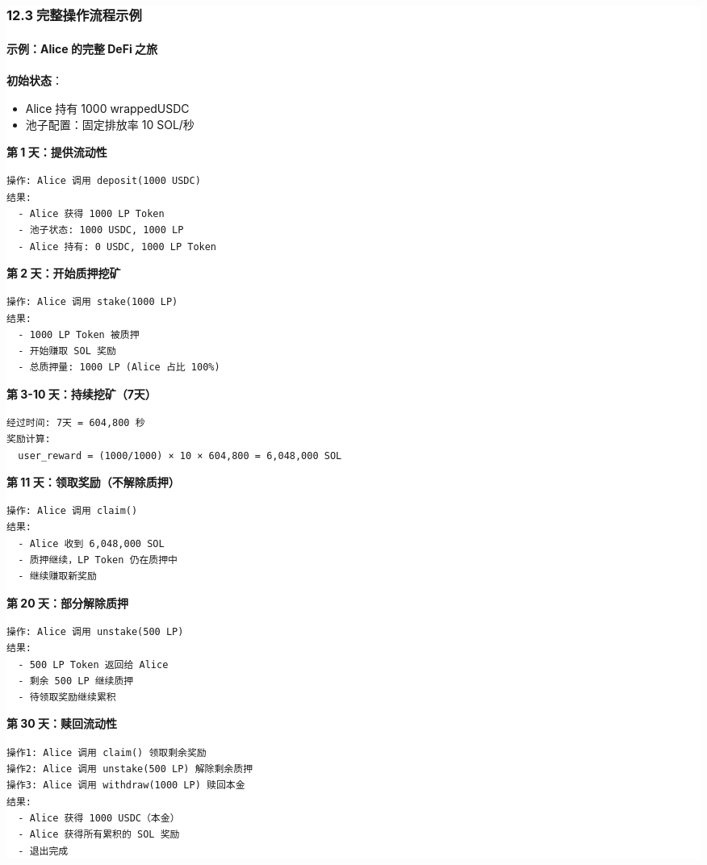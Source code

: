 ### 12.3 完整操作流程示例

#### 示例：Alice 的完整 DeFi 之旅

**初始状态**：
- Alice 持有 1000 wrappedUSDC
- 池子配置：固定排放率 10 SOL/秒

**第 1 天：提供流动性**
```
操作: Alice 调用 deposit(1000 USDC)
结果: 
  - Alice 获得 1000 LP Token
  - 池子状态: 1000 USDC, 1000 LP
  - Alice 持有: 0 USDC, 1000 LP Token
```

**第 2 天：开始质押挖矿**
```
操作: Alice 调用 stake(1000 LP)
结果:
  - 1000 LP Token 被质押
  - 开始赚取 SOL 奖励
  - 总质押量: 1000 LP (Alice 占比 100%)
```

**第 3-10 天：持续挖矿（7天）**
```
经过时间: 7天 = 604,800 秒
奖励计算:
  user_reward = (1000/1000) × 10 × 604,800 = 6,048,000 SOL
```

**第 11 天：领取奖励（不解除质押）**
```
操作: Alice 调用 claim()
结果:
  - Alice 收到 6,048,000 SOL
  - 质押继续，LP Token 仍在质押中
  - 继续赚取新奖励
```

**第 20 天：部分解除质押**
```
操作: Alice 调用 unstake(500 LP)
结果:
  - 500 LP Token 返回给 Alice
  - 剩余 500 LP 继续质押
  - 待领取奖励继续累积
```

**第 30 天：赎回流动性**
```
操作1: Alice 调用 claim() 领取剩余奖励
操作2: Alice 调用 unstake(500 LP) 解除剩余质押
操作3: Alice 调用 withdraw(1000 LP) 赎回本金
结果:
  - Alice 获得 1000 USDC（本金）
  - Alice 获得所有累积的 SOL 奖励
  - 退出完成
```
